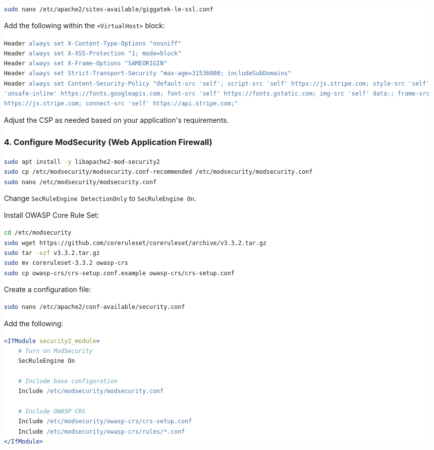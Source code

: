 ```bash
sudo nano /etc/apache2/sites-available/giggatek-le-ssl.conf
```

Add the following within the `<VirtualHost>` block:

```apache
Header always set X-Content-Type-Options "nosniff"
Header always set X-XSS-Protection "1; mode=block"
Header always set X-Frame-Options "SAMEORIGIN"
Header always set Strict-Transport-Security "max-age=31536000; includeSubDomains"
Header always set Content-Security-Policy "default-src 'self'; script-src 'self' https://js.stripe.com; style-src 'self' 'unsafe-inline' https://fonts.googleapis.com; font-src 'self' https://fonts.gstatic.com; img-src 'self' data:; frame-src https://js.stripe.com; connect-src 'self' https://api.stripe.com;"
```

Adjust the CSP as needed based on your application's requirements.

### 4. Configure ModSecurity (Web Application Firewall)

```bash
sudo apt install -y libapache2-mod-security2
sudo cp /etc/modsecurity/modsecurity.conf-recommended /etc/modsecurity/modsecurity.conf
sudo nano /etc/modsecurity/modsecurity.conf
```

Change `SecRuleEngine DetectionOnly` to `SecRuleEngine On`.

Install OWASP Core Rule Set:

```bash
cd /etc/modsecurity
sudo wget https://github.com/coreruleset/coreruleset/archive/v3.3.2.tar.gz
sudo tar -xzf v3.3.2.tar.gz
sudo mv coreruleset-3.3.2 owasp-crs
sudo cp owasp-crs/crs-setup.conf.example owasp-crs/crs-setup.conf
```

Create a configuration file:

```bash
sudo nano /etc/apache2/conf-available/security.conf
```

Add the following:

```apache
<IfModule security2_module>
    # Turn on ModSecurity
    SecRuleEngine On
    
    # Include base configuration
    Include /etc/modsecurity/modsecurity.conf
    
    # Include OWASP CRS
    Include /etc/modsecurity/owasp-crs/crs-setup.conf
    Include /etc/modsecurity/owasp-crs/rules/*.conf
</IfModule>
```
